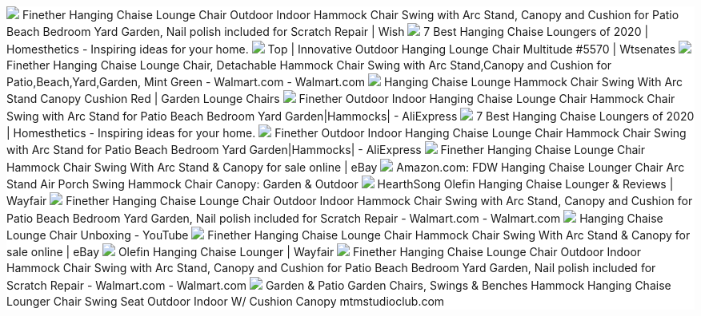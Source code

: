[ ![](https://canary.contestimg.wish.com/api/webimage/5b51a89e4c8b9f59f9785e5b-contest.jpg?cache_buster=37952a76c5a2d2daceccf421cef4c031)](https://canary.contestimg.wish.com/api/webimage/5b51a89e4c8b9f59f9785e5b-contest.jpg?cache_buster=37952a76c5a2d2daceccf421cef4c031) Finether Hanging Chaise Lounge Chair Outdoor Indoor Hammock Chair Swing  with Arc Stand, Canopy and Cushion for Patio Beach Bedroom Yard Garden,  Nail polish included for Scratch Repair | Wish
[ ![](https://m.media-amazon.com/images/I/41WD+hp6pOL.jpg)](https://m.media-amazon.com/images/I/41WD+hp6pOL.jpg) 7 Best Hanging Chaise Loungers of 2020 | Homesthetics - Inspiring ideas for  your home.
[ ![](https://images.homedepot-static.com/productImages/ad9f52bb-f573-461b-bf04-3917808799b2/svn/noble-house-outdoor-lounge-chairs-295167-64_1000.jpg)](https://images.homedepot-static.com/productImages/ad9f52bb-f573-461b-bf04-3917808799b2/svn/noble-house-outdoor-lounge-chairs-295167-64_1000.jpg) Top | Innovative Outdoor Hanging Lounge Chair Multitude #5570 | Wtsenates
[ ![](https://i5.walmartimages.com/asr/a5ba2ec3-133e-4cd7-b02f-b12cbf91dbd4_1.94cd96a0ace9d56ed7628bab5b03a684.jpeg)](https://i5.walmartimages.com/asr/a5ba2ec3-133e-4cd7-b02f-b12cbf91dbd4_1.94cd96a0ace9d56ed7628bab5b03a684.jpeg) Finether Hanging Chaise Lounge Chair, Detachable Hammock Chair Swing with  Arc Stand,Canopy and Cushion for Patio,Beach,Yard,Garden, Mint Green -  Walmart.com - Walmart.com
[ ![](http://greenloungechairsonline.com/wp-content/images/Hanging-Chaise-Lounge-Hammock-Chair-Swing-With-Arc-Stand-Canopy-Cushion-Red-01-skn.jpg)](http://greenloungechairsonline.com/wp-content/images/Hanging-Chaise-Lounge-Hammock-Chair-Swing-With-Arc-Stand-Canopy-Cushion-Red-01-skn.jpg) Hanging Chaise Lounge Hammock Chair Swing With Arc Stand Canopy Cushion Red  | Garden Lounge Chairs
[ ![](http://ae01.alicdn.com/kf/Hd82592f3009a46349f1763b751babacab.jpg)](http://ae01.alicdn.com/kf/Hd82592f3009a46349f1763b751babacab.jpg) Finether Outdoor Indoor Hanging Chaise Lounge Chair Hammock Chair Swing  with Arc Stand for Patio Beach Bedroom Yard Garden|Hammocks| - AliExpress
[ ![](https://cdn.homesthetics.net/wp-content/uploads/2020/08/7-Best-Hanging-Chaise-Loungers-of-2020-1.jpg)](https://cdn.homesthetics.net/wp-content/uploads/2020/08/7-Best-Hanging-Chaise-Loungers-of-2020-1.jpg) 7 Best Hanging Chaise Loungers of 2020 | Homesthetics - Inspiring ideas for  your home.
[ ![](http://ae01.alicdn.com/kf/Hb3d4d6c05424470e820282c6f8c082585.jpg)](http://ae01.alicdn.com/kf/Hb3d4d6c05424470e820282c6f8c082585.jpg) Finether Outdoor Indoor Hanging Chaise Lounge Chair Hammock Chair Swing  with Arc Stand for Patio Beach Bedroom Yard Garden|Hammocks| - AliExpress
[ ![](https://i.ebayimg.com/images/g/ShIAAOSwP9FdQpqs/s-l1600.jpg)](https://i.ebayimg.com/images/g/ShIAAOSwP9FdQpqs/s-l1600.jpg) Finether Hanging Chaise Lounge Chair Hammock Chair Swing With Arc Stand &  Canopy for sale online | eBay
[ ![](https://images-na.ssl-images-amazon.com/images/I/5136ZYh-5PL._AC_SL1000_.jpg)](https://images-na.ssl-images-amazon.com/images/I/5136ZYh-5PL._AC_SL1000_.jpg) Amazon.com: FDW Hanging Chaise Lounger Chair Arc Stand Air Porch Swing Hammock  Chair Canopy: Garden & Outdoor
[ ![](https://secure.img1-fg.wfcdn.com/im/51073170/resize-h800-w800%5Ecompr-r85/1179/117983992/Olefin+Hanging+Chaise+Lounger.jpg)](https://secure.img1-fg.wfcdn.com/im/51073170/resize-h800-w800%5Ecompr-r85/1179/117983992/Olefin+Hanging+Chaise+Lounger.jpg) HearthSong Olefin Hanging Chaise Lounger & Reviews | Wayfair
[ ![](https://i5.walmartimages.com/asr/f7e66b2b-b96e-4bc3-9fe4-edf277ea4199_1.85b3f128edd36878b5f3a6c5c75bd04d.jpeg)](https://i5.walmartimages.com/asr/f7e66b2b-b96e-4bc3-9fe4-edf277ea4199_1.85b3f128edd36878b5f3a6c5c75bd04d.jpeg) Finether Hanging Chaise Lounge Chair Outdoor Indoor Hammock Chair Swing  with Arc Stand, Canopy and Cushion for Patio Beach Bedroom Yard Garden,  Nail polish included for Scratch Repair - Walmart.com - Walmart.com
[ ![](https://i.ytimg.com/vi/BL3KybacqWc/maxresdefault.jpg)](https://i.ytimg.com/vi/BL3KybacqWc/maxresdefault.jpg) Hanging Chaise Lounge Chair Unboxing - YouTube
[ ![](https://i.ebayimg.com/images/g/1eIAAOSw6o9dJtVH/s-l1600.jpg)](https://i.ebayimg.com/images/g/1eIAAOSw6o9dJtVH/s-l1600.jpg) Finether Hanging Chaise Lounge Chair Hammock Chair Swing With Arc Stand &  Canopy for sale online | eBay
[ ![](https://secure.img1-fg.wfcdn.com/im/22263498/resize-h310-w310%5Ecompr-r85/3847/38475772/macie-hanging-chaise-lounger-with-stand.jpg)](https://secure.img1-fg.wfcdn.com/im/22263498/resize-h310-w310%5Ecompr-r85/3847/38475772/macie-hanging-chaise-lounger-with-stand.jpg) Olefin Hanging Chaise Lounger | Wayfair
[ ![](https://i5.walmartimages.com/asr/df42fcf7-c8df-4c21-9c67-010fccfcb637_1.8e11bc3f8394ab63b236fc62950a11da.jpeg?odnWidth=100&odnHeight=100&odnBg=ffffff)](https://i5.walmartimages.com/asr/df42fcf7-c8df-4c21-9c67-010fccfcb637_1.8e11bc3f8394ab63b236fc62950a11da.jpeg?odnWidth=100&odnHeight=100&odnBg=ffffff) Finether Hanging Chaise Lounge Chair Outdoor Indoor Hammock Chair Swing  with Arc Stand, Canopy and Cushion for Patio Beach Bedroom Yard Garden,  Nail polish included for Scratch Repair - Walmart.com - Walmart.com
[ ![](https://i.pinimg.com/originals/d1/b4/a2/d1b4a2a24008a44bbb6c2df9457ad05d.jpg)](https://i.pinimg.com/originals/d1/b4/a2/d1b4a2a24008a44bbb6c2df9457ad05d.jpg) Garden & Patio Garden Chairs, Swings & Benches Hammock Hanging Chaise  Lounger Chair Swing Seat Outdoor Indoor W/ Cushion Canopy mtmstudioclub.com